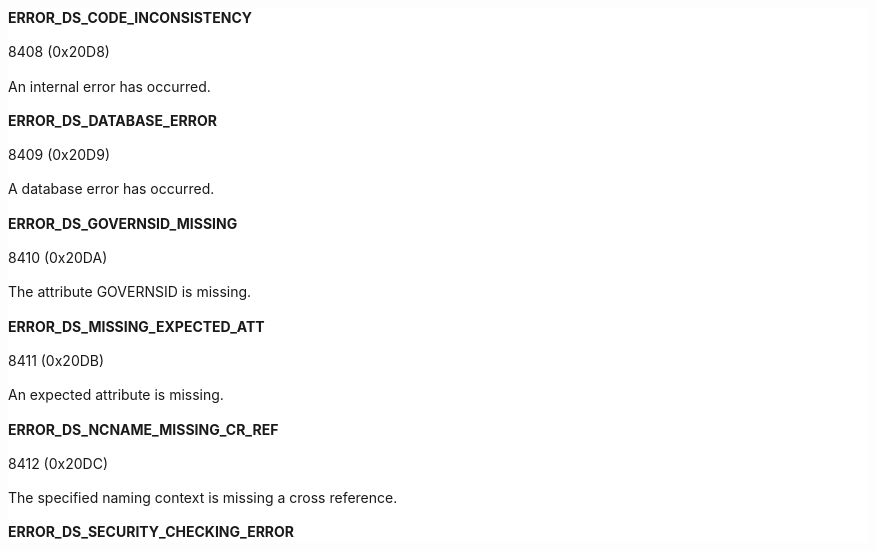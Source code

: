 
   

<span id="ERROR_DS_CODE_INCONSISTENCY"></span><span id="error_ds_code_inconsistency"></span>**ERROR\_DS\_CODE\_INCONSISTENCY**
   

8408 (0x20D8)
 



An internal error has occurred.


   

<span id="ERROR_DS_DATABASE_ERROR"></span><span id="error_ds_database_error"></span>**ERROR\_DS\_DATABASE\_ERROR**
   

8409 (0x20D9)
 



A database error has occurred.


   

<span id="ERROR_DS_GOVERNSID_MISSING"></span><span id="error_ds_governsid_missing"></span>**ERROR\_DS\_GOVERNSID\_MISSING**
   

8410 (0x20DA)
 



The attribute GOVERNSID is missing.


   

<span id="ERROR_DS_MISSING_EXPECTED_ATT"></span><span id="error_ds_missing_expected_att"></span>**ERROR\_DS\_MISSING\_EXPECTED\_ATT**
   

8411 (0x20DB)
 



An expected attribute is missing.


   

<span id="ERROR_DS_NCNAME_MISSING_CR_REF"></span><span id="error_ds_ncname_missing_cr_ref"></span>**ERROR\_DS\_NCNAME\_MISSING\_CR\_REF**
   

8412 (0x20DC)
 



The specified naming context is missing a cross reference.


   

<span id="ERROR_DS_SECURITY_CHECKING_ERROR"></span><span id="error_ds_security_checking_error"></span>**ERROR\_DS\_SECURITY\_CHECKING\_ERROR**
   